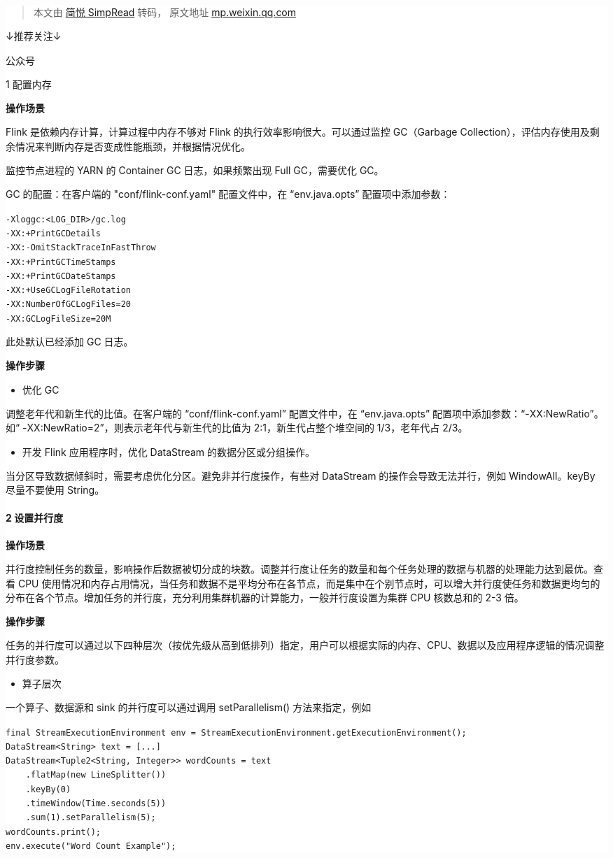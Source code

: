 > 本文由 [简悦 SimpRead](http://ksria.com/simpread/) 转码， 原文地址 [mp.weixin.qq.com](https://mp.weixin.qq.com/s?__biz=MzA5ODM5MDU3MA==&mid=2650872118&idx=2&sn=d62c33fa908b1d4a4b17201a68facb1a&chksm=8b67fe73bc1077659a391d55ffda3bbc22cd0030590961815d2e9ddb09d71d01c06a08da86ab&scene=21#wechat_redirect)

↓推荐关注↓

公众号

1 配置内存

**操作场景**

Flink 是依赖内存计算，计算过程中内存不够对 Flink 的执行效率影响很大。可以通过监控 GC（Garbage Collection），评估内存使用及剩余情况来判断内存是否变成性能瓶颈，并根据情况优化。

监控节点进程的 YARN 的 Container GC 日志，如果频繁出现 Full GC，需要优化 GC。

GC 的配置：在客户端的 "conf/flink-conf.yaml" 配置文件中，在 “env.java.opts” 配置项中添加参数：

```
-Xloggc:<LOG_DIR>/gc.log 
-XX:+PrintGCDetails 
-XX:-OmitStackTraceInFastThrow 
-XX:+PrintGCTimeStamps 
-XX:+PrintGCDateStamps 
-XX:+UseGCLogFileRotation 
-XX:NumberOfGCLogFiles=20 
-XX:GCLogFileSize=20M
```

此处默认已经添加 GC 日志。

**操作步骤**

*   优化 GC
    

调整老年代和新生代的比值。在客户端的 “conf/flink-conf.yaml” 配置文件中，在 “env.java.opts” 配置项中添加参数：“-XX:NewRatio”。如“ -XX:NewRatio=2”，则表示老年代与新生代的比值为 2:1，新生代占整个堆空间的 1/3，老年代占 2/3。

*   开发 Flink 应用程序时，优化 DataStream 的数据分区或分组操作。
    

当分区导致数据倾斜时，需要考虑优化分区。避免非并行度操作，有些对 DataStream 的操作会导致无法并行，例如 WindowAll。keyBy 尽量不要使用 String。

#### 2 设置并行度

**操作场景**

并行度控制任务的数量，影响操作后数据被切分成的块数。调整并行度让任务的数量和每个任务处理的数据与机器的处理能力达到最优。查看 CPU 使用情况和内存占用情况，当任务和数据不是平均分布在各节点，而是集中在个别节点时，可以增大并行度使任务和数据更均匀的分布在各个节点。增加任务的并行度，充分利用集群机器的计算能力，一般并行度设置为集群 CPU 核数总和的 2-3 倍。

**操作步骤**

任务的并行度可以通过以下四种层次（按优先级从高到低排列）指定，用户可以根据实际的内存、CPU、数据以及应用程序逻辑的情况调整并行度参数。

*   算子层次
    

一个算子、数据源和 sink 的并行度可以通过调用 setParallelism() 方法来指定，例如

```
final StreamExecutionEnvironment env = StreamExecutionEnvironment.getExecutionEnvironment();
DataStream<String> text = [...]
DataStream<Tuple2<String, Integer>> wordCounts = text
    .flatMap(new LineSplitter())
    .keyBy(0)
    .timeWindow(Time.seconds(5))
    .sum(1).setParallelism(5);
wordCounts.print();
env.execute("Word Count Example");
```
